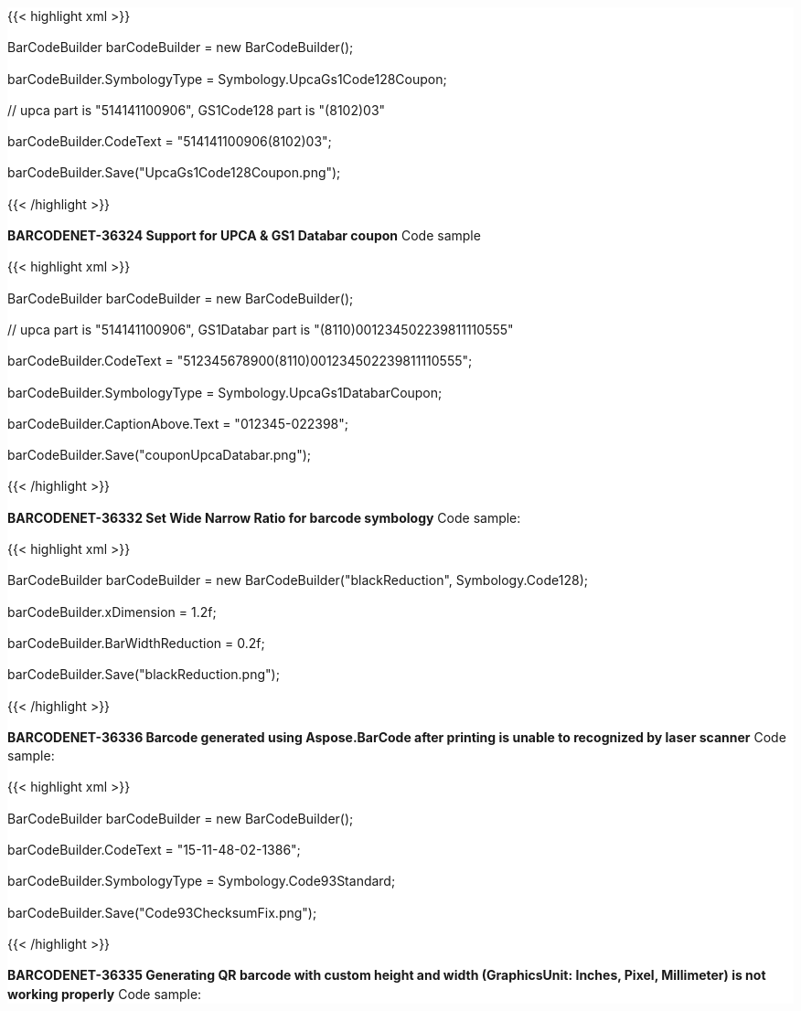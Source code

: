 {{< highlight xml >}}

 BarCodeBuilder barCodeBuilder = new BarCodeBuilder();

barCodeBuilder.SymbologyType = Symbology.UpcaGs1Code128Coupon;

// upca part is "514141100906", GS1Code128 part is "(8102)03"

barCodeBuilder.CodeText = "514141100906(8102)03";

barCodeBuilder.Save("UpcaGs1Code128Coupon.png");

{{< /highlight >}}

**BARCODENET-36324 Support for UPCA & GS1 Databar coupon** 
Code sample

{{< highlight xml >}}

 BarCodeBuilder barCodeBuilder = new BarCodeBuilder();

// upca part is "514141100906", GS1Databar part is "(8110)001234502239811110555"

barCodeBuilder.CodeText = "512345678900(8110)001234502239811110555";

barCodeBuilder.SymbologyType = Symbology.UpcaGs1DatabarCoupon;

barCodeBuilder.CaptionAbove.Text = "012345-022398";

barCodeBuilder.Save("couponUpcaDatabar.png");

{{< /highlight >}}

**BARCODENET-36332 Set Wide Narrow Ratio for barcode symbology** 
Code sample:

{{< highlight xml >}}

 BarCodeBuilder barCodeBuilder = new BarCodeBuilder("blackReduction", Symbology.Code128);

barCodeBuilder.xDimension = 1.2f;

barCodeBuilder.BarWidthReduction = 0.2f;

barCodeBuilder.Save("blackReduction.png");

{{< /highlight >}}

**BARCODENET-36336 Barcode generated using Aspose.BarCode after printing is unable to recognized by laser scanner** 
Code sample:

{{< highlight xml >}}

 BarCodeBuilder barCodeBuilder = new BarCodeBuilder();

barCodeBuilder.CodeText = "15-11-48-02-1386";

barCodeBuilder.SymbologyType = Symbology.Code93Standard;

barCodeBuilder.Save("Code93ChecksumFix.png");

{{< /highlight >}}

**BARCODENET-36335 Generating QR barcode with custom height and width (GraphicsUnit: Inches, Pixel, Millimeter) is not working properly** 
Code sample:
